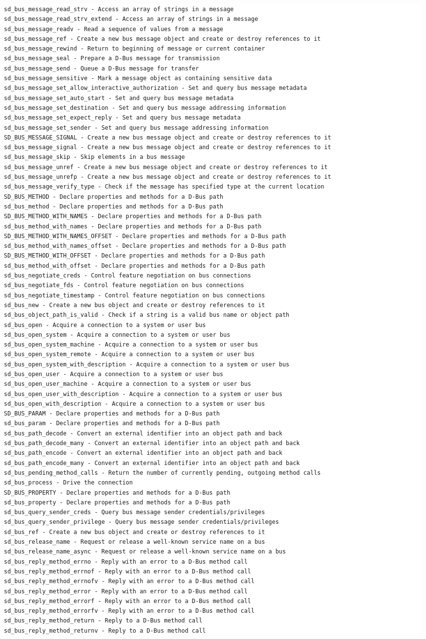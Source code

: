     sd_bus_message_read_strv - Access an array of strings in a message
    sd_bus_message_read_strv_extend - Access an array of strings in a message
    sd_bus_message_readv - Read a sequence of values from a message
    sd_bus_message_ref - Create a new bus message object and create or destroy references to it
    sd_bus_message_rewind - Return to beginning of message or current container
    sd_bus_message_seal - Prepare a D-Bus message for transmission
    sd_bus_message_send - Queue a D-Bus message for transfer
    sd_bus_message_sensitive - Mark a message object as containing sensitive data
    sd_bus_message_set_allow_interactive_authorization - Set and query bus message metadata
    sd_bus_message_set_auto_start - Set and query bus message metadata
    sd_bus_message_set_destination - Set and query bus message addressing information
    sd_bus_message_set_expect_reply - Set and query bus message metadata
    sd_bus_message_set_sender - Set and query bus message addressing information
    SD_BUS_MESSAGE_SIGNAL - Create a new bus message object and create or destroy references to it
    sd_bus_message_signal - Create a new bus message object and create or destroy references to it
    sd_bus_message_skip - Skip elements in a bus message
    sd_bus_message_unref - Create a new bus message object and create or destroy references to it
    sd_bus_message_unrefp - Create a new bus message object and create or destroy references to it
    sd_bus_message_verify_type - Check if the message has specified type at the current location
    SD_BUS_METHOD - Declare properties and methods for a D-Bus path
    sd_bus_method - Declare properties and methods for a D-Bus path
    SD_BUS_METHOD_WITH_NAMES - Declare properties and methods for a D-Bus path
    sd_bus_method_with_names - Declare properties and methods for a D-Bus path
    SD_BUS_METHOD_WITH_NAMES_OFFSET - Declare properties and methods for a D-Bus path
    sd_bus_method_with_names_offset - Declare properties and methods for a D-Bus path
    SD_BUS_METHOD_WITH_OFFSET - Declare properties and methods for a D-Bus path
    sd_bus_method_with_offset - Declare properties and methods for a D-Bus path
    sd_bus_negotiate_creds - Control feature negotiation on bus connections
    sd_bus_negotiate_fds - Control feature negotiation on bus connections
    sd_bus_negotiate_timestamp - Control feature negotiation on bus connections
    sd_bus_new - Create a new bus object and create or destroy references to it
    sd_bus_object_path_is_valid - Check if a string is a valid bus name or object path
    sd_bus_open - Acquire a connection to a system or user bus
    sd_bus_open_system - Acquire a connection to a system or user bus
    sd_bus_open_system_machine - Acquire a connection to a system or user bus
    sd_bus_open_system_remote - Acquire a connection to a system or user bus
    sd_bus_open_system_with_description - Acquire a connection to a system or user bus
    sd_bus_open_user - Acquire a connection to a system or user bus
    sd_bus_open_user_machine - Acquire a connection to a system or user bus
    sd_bus_open_user_with_description - Acquire a connection to a system or user bus
    sd_bus_open_with_description - Acquire a connection to a system or user bus
    SD_BUS_PARAM - Declare properties and methods for a D-Bus path
    sd_bus_param - Declare properties and methods for a D-Bus path
    sd_bus_path_decode - Convert an external identifier into an object path and back
    sd_bus_path_decode_many - Convert an external identifier into an object path and back
    sd_bus_path_encode - Convert an external identifier into an object path and back
    sd_bus_path_encode_many - Convert an external identifier into an object path and back
    sd_bus_pending_method_calls - Return the number of currently pending, outgoing method calls
    sd_bus_process - Drive the connection
    SD_BUS_PROPERTY - Declare properties and methods for a D-Bus path
    sd_bus_property - Declare properties and methods for a D-Bus path
    sd_bus_query_sender_creds - Query bus message sender credentials/privileges
    sd_bus_query_sender_privilege - Query bus message sender credentials/privileges
    sd_bus_ref - Create a new bus object and create or destroy references to it
    sd_bus_release_name - Request or release a well-known service name on a bus
    sd_bus_release_name_async - Request or release a well-known service name on a bus
    sd_bus_reply_method_errno - Reply with an error to a D-Bus method call
    sd_bus_reply_method_errnof - Reply with an error to a D-Bus method call
    sd_bus_reply_method_errnofv - Reply with an error to a D-Bus method call
    sd_bus_reply_method_error - Reply with an error to a D-Bus method call
    sd_bus_reply_method_errorf - Reply with an error to a D-Bus method call
    sd_bus_reply_method_errorfv - Reply with an error to a D-Bus method call
    sd_bus_reply_method_return - Reply to a D-Bus method call
    sd_bus_reply_method_returnv - Reply to a D-Bus method call